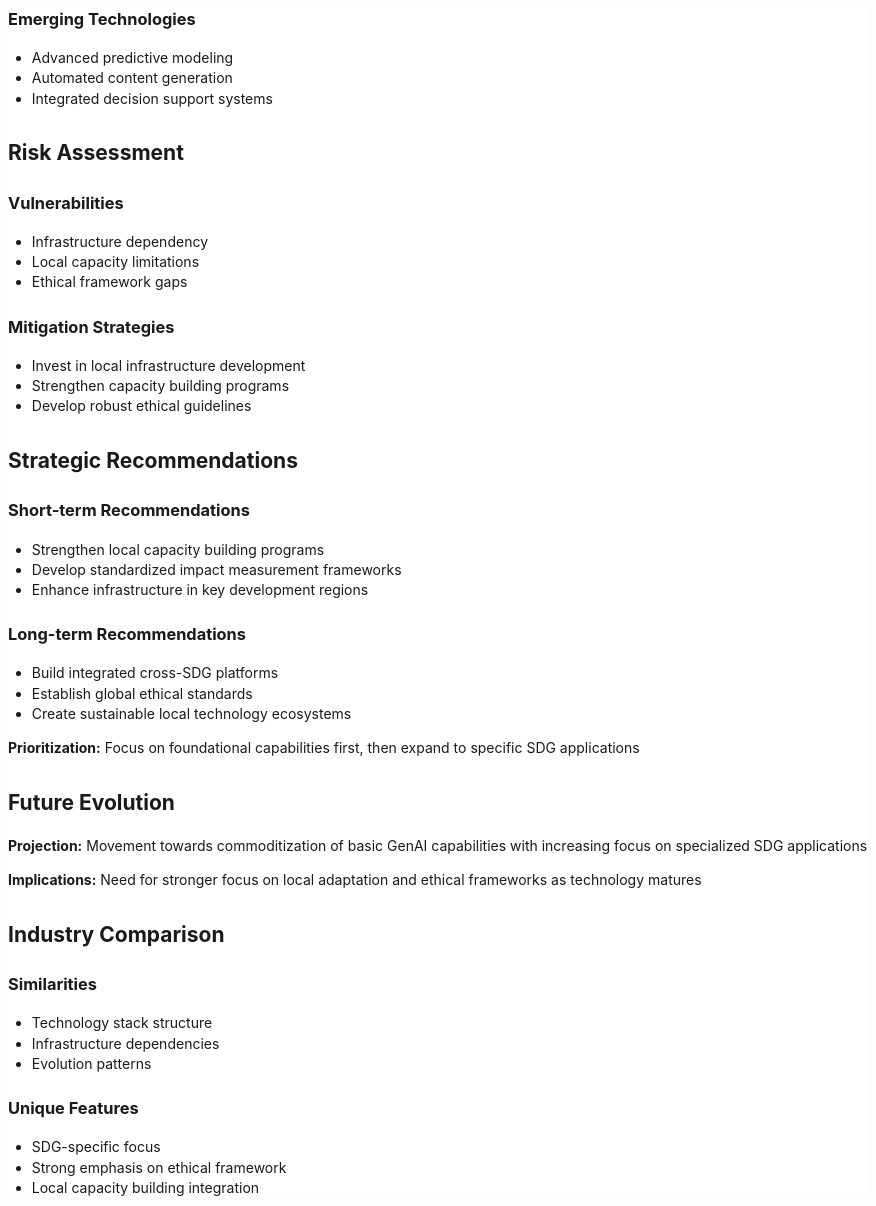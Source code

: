 ### Emerging Technologies
- Advanced predictive modeling
- Automated content generation
- Integrated decision support systems

## Risk Assessment

### Vulnerabilities
- Infrastructure dependency
- Local capacity limitations
- Ethical framework gaps

### Mitigation Strategies
- Invest in local infrastructure development
- Strengthen capacity building programs
- Develop robust ethical guidelines

## Strategic Recommendations

### Short-term Recommendations
- Strengthen local capacity building programs
- Develop standardized impact measurement frameworks
- Enhance infrastructure in key development regions

### Long-term Recommendations
- Build integrated cross-SDG platforms
- Establish global ethical standards
- Create sustainable local technology ecosystems

**Prioritization:** Focus on foundational capabilities first, then expand to specific SDG applications

## Future Evolution

**Projection:** Movement towards commoditization of basic GenAI capabilities with increasing focus on specialized SDG applications

**Implications:** Need for stronger focus on local adaptation and ethical frameworks as technology matures

## Industry Comparison

### Similarities
- Technology stack structure
- Infrastructure dependencies
- Evolution patterns

### Unique Features
- SDG-specific focus
- Strong emphasis on ethical framework
- Local capacity building integration
